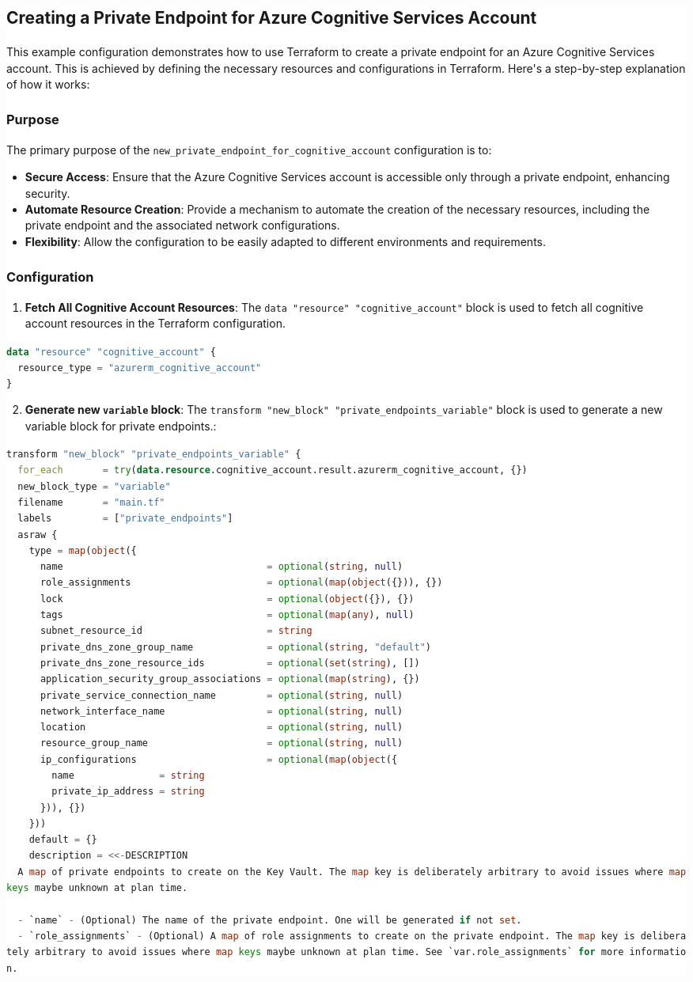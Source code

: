 ## Creating a Private Endpoint for Azure Cognitive Services Account

This example configuration demonstrates how to use Terraform to create a private endpoint for an Azure Cognitive Services account. This is achieved by defining the necessary resources and configurations in Terraform. Here's a step-by-step explanation of how it works:

### Purpose

The primary purpose of the `new_private_endpoint_for_cognitive_account` configuration is to:

- **Secure Access**: Ensure that the Azure Cognitive Services account is accessible only through a private endpoint, enhancing security.
- **Automate Resource Creation**: Provide a mechanism to automate the creation of the necessary resources, including the private endpoint and the associated network configurations.
- **Flexibility**: Allow the configuration to be easily adapted to different environments and requirements.

### Configuration

1. **Fetch All Cognitive Account Resources**: The `data "resource" "cognitive_account"` block is used to fetch all cognitive account resources in the Terraform configuration.

```terraform
data "resource" "cognitive_account" {
  resource_type = "azurerm_cognitive_account"
}
```

2. **Generate new `variable` block**: The `transform "new_block" "private_endpoints_variable"` block is used to generate a new variable block for private endpoints.:

```terraform
transform "new_block" "private_endpoints_variable" {
  for_each       = try(data.resource.cognitive_account.result.azurerm_cognitive_account, {})
  new_block_type = "variable"
  filename       = "main.tf"
  labels         = ["private_endpoints"]
  asraw {
    type = map(object({
      name                                    = optional(string, null)
      role_assignments                        = optional(map(object({})), {})
      lock                                    = optional(object({}), {})
      tags                                    = optional(map(any), null)
      subnet_resource_id                      = string
      private_dns_zone_group_name             = optional(string, "default")
      private_dns_zone_resource_ids           = optional(set(string), [])
      application_security_group_associations = optional(map(string), {})
      private_service_connection_name         = optional(string, null)
      network_interface_name                  = optional(string, null)
      location                                = optional(string, null)
      resource_group_name                     = optional(string, null)
      ip_configurations                       = optional(map(object({
        name               = string
        private_ip_address = string
      })), {})
    }))
    default = {}
    description = <<-DESCRIPTION
  A map of private endpoints to create on the Key Vault. The map key is deliberately arbitrary to avoid issues where map keys maybe unknown at plan time.

  - `name` - (Optional) The name of the private endpoint. One will be generated if not set.
  - `role_assignments` - (Optional) A map of role assignments to create on the private endpoint. The map key is deliberately arbitrary to avoid issues where map keys maybe unknown at plan time. See `var.role_assignments` for more information.
```